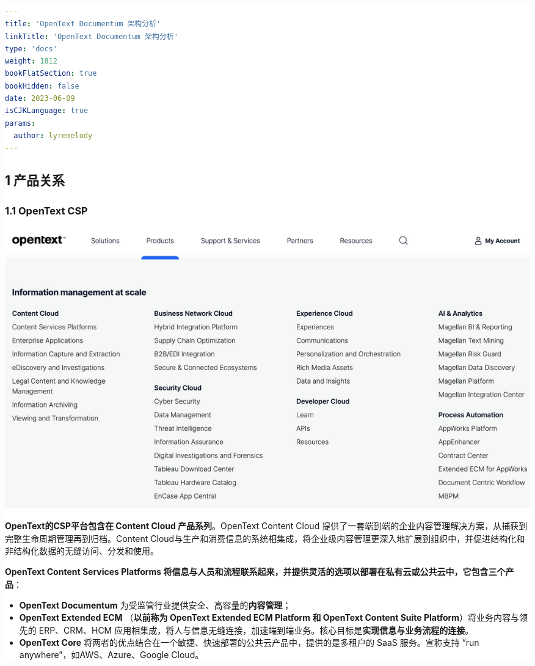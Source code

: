 ```yaml
---
title: 'OpenText Documentum 架构分析'
linkTitle: 'OpenText Documentum 架构分析'
type: 'docs'
weight: 1812
bookFlatSection: true
bookHidden: false
date: 2023-06-09
isCJKLanguage: true
params:
  author: lyremelody
---
```


## 1 产品关系
### 1.1 OpenText CSP
![](images/opentext-documentum/opentext_products_overview.png)

**OpenText的CSP平台包含在 Content Cloud 产品系列**。OpenText Content Cloud 提供了一套端到端的企业内容管理解决方案，从捕获到完整生命周期管理再到归档。Content Cloud与生产和消费信息的系统相集成，将企业级内容管理更深入地扩展到组织中，并促进结构化和非结构化数据的无缝访问、分发和使用。

**OpenText Content Services Platforms 将信息与人员和流程联系起来，并提供灵活的选项以部署在私有云或公共云中，它包含三个产品**：
* **OpenText Documentum** 为受监管行业提供安全、高容量的**内容管理**；
* **OpenText Extended ECM** （**以前称为 OpenText Extended ECM Platform 和 OpenText Content Suite Platform**）将业务内容与领先的 ERP、CRM、HCM 应用相集成，将人与信息无缝连接，加速端到端业务。核心目标是**实现信息与业务流程的连接**。
* **OpenText Core** 将两者的优点结合在一个敏捷、快速部署的公共云产品中，提供的是多租户的 SaaS 服务。宣称支持 “run anywhere”，如AWS、Azure、Google Cloud。
